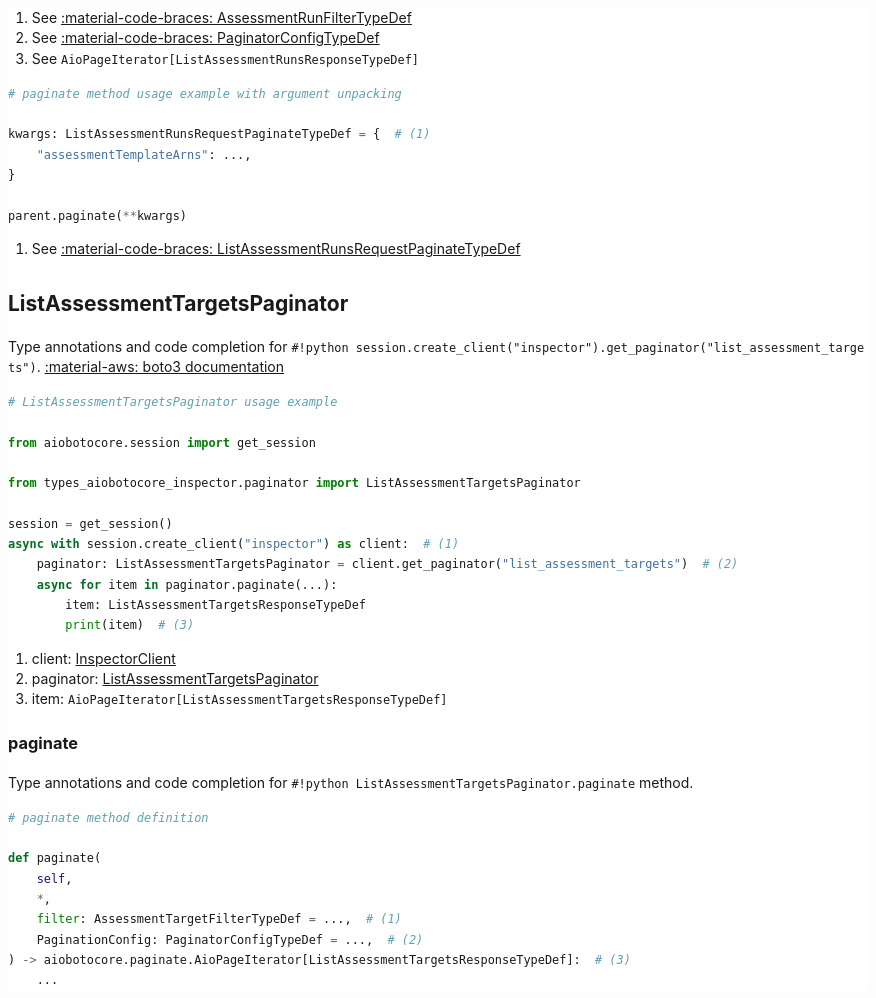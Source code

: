 1. See [:material-code-braces: AssessmentRunFilterTypeDef](./type_defs.md#assessmentrunfiltertypedef)
2. See [:material-code-braces: PaginatorConfigTypeDef](./type_defs.md#paginatorconfigtypedef)
3. See `AioPageIterator[ListAssessmentRunsResponseTypeDef]`


```python
# paginate method usage example with argument unpacking

kwargs: ListAssessmentRunsRequestPaginateTypeDef = {  # (1)
    "assessmentTemplateArns": ...,
}

parent.paginate(**kwargs)
```

1. See [:material-code-braces: ListAssessmentRunsRequestPaginateTypeDef](./type_defs.md#listassessmentrunsrequestpaginatetypedef)
## ListAssessmentTargetsPaginator

Type annotations and code completion for `#!python session.create_client("inspector").get_paginator("list_assessment_targets")`.
[:material-aws: boto3 documentation](https://boto3.amazonaws.com/v1/documentation/api/latest/reference/services/inspector/paginator/ListAssessmentTargets.html#Inspector.Paginator.ListAssessmentTargets)

```python
# ListAssessmentTargetsPaginator usage example

from aiobotocore.session import get_session

from types_aiobotocore_inspector.paginator import ListAssessmentTargetsPaginator

session = get_session()
async with session.create_client("inspector") as client:  # (1)
    paginator: ListAssessmentTargetsPaginator = client.get_paginator("list_assessment_targets")  # (2)
    async for item in paginator.paginate(...):
        item: ListAssessmentTargetsResponseTypeDef
        print(item)  # (3)
```

1. client: [InspectorClient](./client.md)
2. paginator: [ListAssessmentTargetsPaginator](./paginators.md#listassessmenttargetspaginator)
3. item: `AioPageIterator[ListAssessmentTargetsResponseTypeDef]`


### paginate

Type annotations and code completion for `#!python ListAssessmentTargetsPaginator.paginate` method.

```python
# paginate method definition

def paginate(
    self,
    *,
    filter: AssessmentTargetFilterTypeDef = ...,  # (1)
    PaginationConfig: PaginatorConfigTypeDef = ...,  # (2)
) -> aiobotocore.paginate.AioPageIterator[ListAssessmentTargetsResponseTypeDef]:  # (3)
    ...
```
